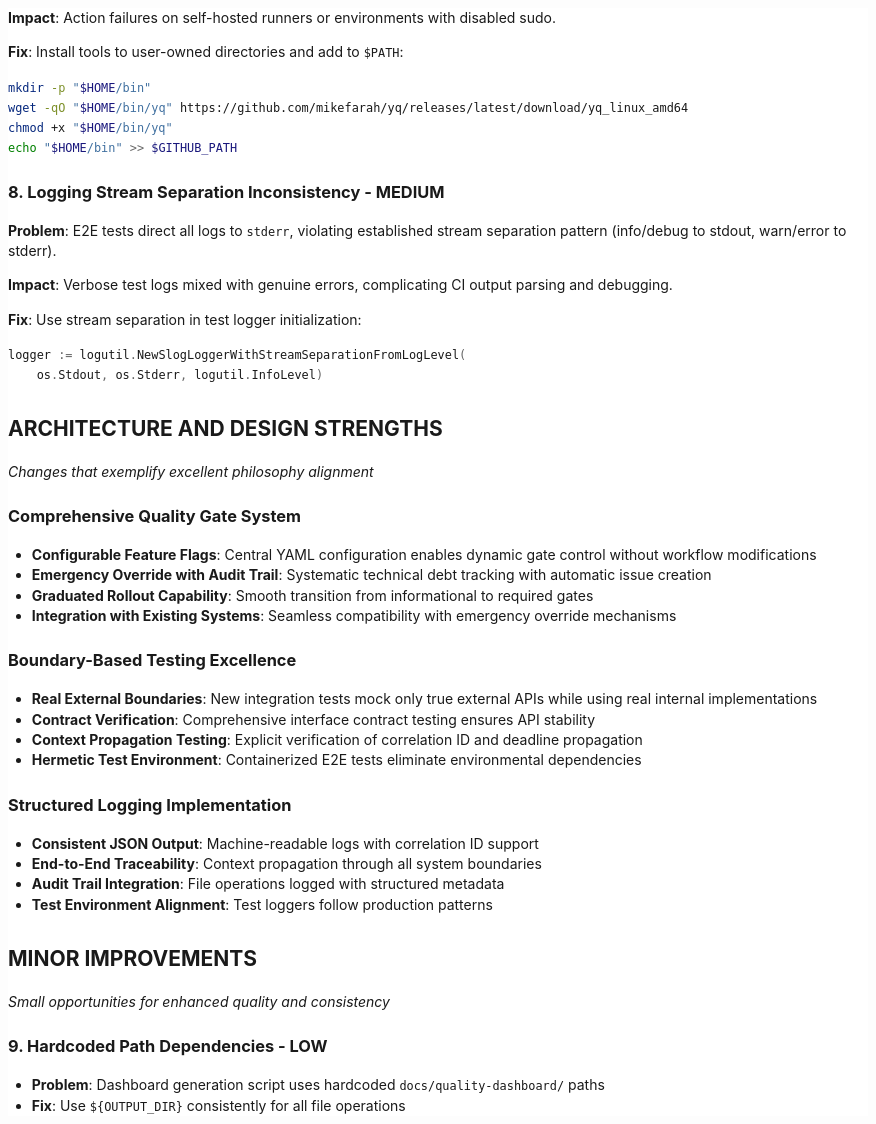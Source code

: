 **Impact**: Action failures on self-hosted runners or environments with disabled sudo.

**Fix**: Install tools to user-owned directories and add to `$PATH`:
```bash
mkdir -p "$HOME/bin"
wget -qO "$HOME/bin/yq" https://github.com/mikefarah/yq/releases/latest/download/yq_linux_amd64
chmod +x "$HOME/bin/yq"
echo "$HOME/bin" >> $GITHUB_PATH
```

### 8. Logging Stream Separation Inconsistency - MEDIUM
**Problem**: E2E tests direct all logs to `stderr`, violating established stream separation pattern (info/debug to stdout, warn/error to stderr).

**Impact**: Verbose test logs mixed with genuine errors, complicating CI output parsing and debugging.

**Fix**: Use stream separation in test logger initialization:
```go
logger := logutil.NewSlogLoggerWithStreamSeparationFromLogLevel(
    os.Stdout, os.Stderr, logutil.InfoLevel)
```

## ARCHITECTURE AND DESIGN STRENGTHS
*Changes that exemplify excellent philosophy alignment*

### Comprehensive Quality Gate System
- **Configurable Feature Flags**: Central YAML configuration enables dynamic gate control without workflow modifications
- **Emergency Override with Audit Trail**: Systematic technical debt tracking with automatic issue creation
- **Graduated Rollout Capability**: Smooth transition from informational to required gates
- **Integration with Existing Systems**: Seamless compatibility with emergency override mechanisms

### Boundary-Based Testing Excellence
- **Real External Boundaries**: New integration tests mock only true external APIs while using real internal implementations
- **Contract Verification**: Comprehensive interface contract testing ensures API stability
- **Context Propagation Testing**: Explicit verification of correlation ID and deadline propagation
- **Hermetic Test Environment**: Containerized E2E tests eliminate environmental dependencies

### Structured Logging Implementation
- **Consistent JSON Output**: Machine-readable logs with correlation ID support
- **End-to-End Traceability**: Context propagation through all system boundaries
- **Audit Trail Integration**: File operations logged with structured metadata
- **Test Environment Alignment**: Test loggers follow production patterns

## MINOR IMPROVEMENTS
*Small opportunities for enhanced quality and consistency*

### 9. Hardcoded Path Dependencies - LOW
- **Problem**: Dashboard generation script uses hardcoded `docs/quality-dashboard/` paths
- **Fix**: Use `${OUTPUT_DIR}` consistently for all file operations
